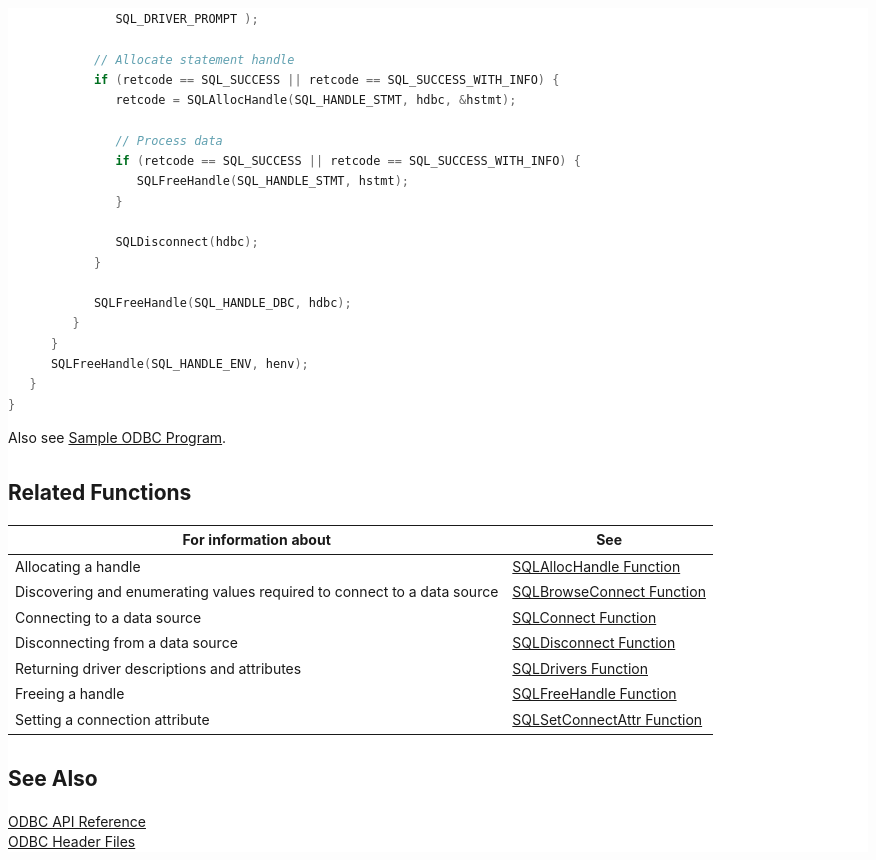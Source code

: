 ```cpp  
               SQL_DRIVER_PROMPT );  
  
            // Allocate statement handle  
            if (retcode == SQL_SUCCESS || retcode == SQL_SUCCESS_WITH_INFO) {                 
               retcode = SQLAllocHandle(SQL_HANDLE_STMT, hdbc, &hstmt);   
  
               // Process data  
               if (retcode == SQL_SUCCESS || retcode == SQL_SUCCESS_WITH_INFO) {  
                  SQLFreeHandle(SQL_HANDLE_STMT, hstmt);  
               }  
  
               SQLDisconnect(hdbc);  
            }  
  
            SQLFreeHandle(SQL_HANDLE_DBC, hdbc);  
         }  
      }  
      SQLFreeHandle(SQL_HANDLE_ENV, henv);  
   }  
}  
```  
  
 Also see [Sample ODBC Program](../../../odbc/reference/sample-odbc-program.md).  
  
## Related Functions  
  
|For information about|See|  
|---------------------------|---------|  
|Allocating a handle|[SQLAllocHandle Function](../../../odbc/reference/syntax/sqlallochandle-function.md)|  
|Discovering and enumerating values required to connect to a data source|[SQLBrowseConnect Function](../../../odbc/reference/syntax/sqlbrowseconnect-function.md)|  
|Connecting to a data source|[SQLConnect Function](../../../odbc/reference/syntax/sqlconnect-function.md)|  
|Disconnecting from a data source|[SQLDisconnect Function](../../../odbc/reference/syntax/sqldisconnect-function.md)|  
|Returning driver descriptions and attributes|[SQLDrivers Function](../../../odbc/reference/syntax/sqldrivers-function.md)|  
|Freeing a handle|[SQLFreeHandle Function](../../../odbc/reference/syntax/sqlfreehandle-function.md)|  
|Setting a connection attribute|[SQLSetConnectAttr Function](../../../odbc/reference/syntax/sqlsetconnectattr-function.md)|  
  
## See Also  
 [ODBC API Reference](../../../odbc/reference/syntax/odbc-api-reference.md)   
 [ODBC Header Files](../../../odbc/reference/install/odbc-header-files.md)

